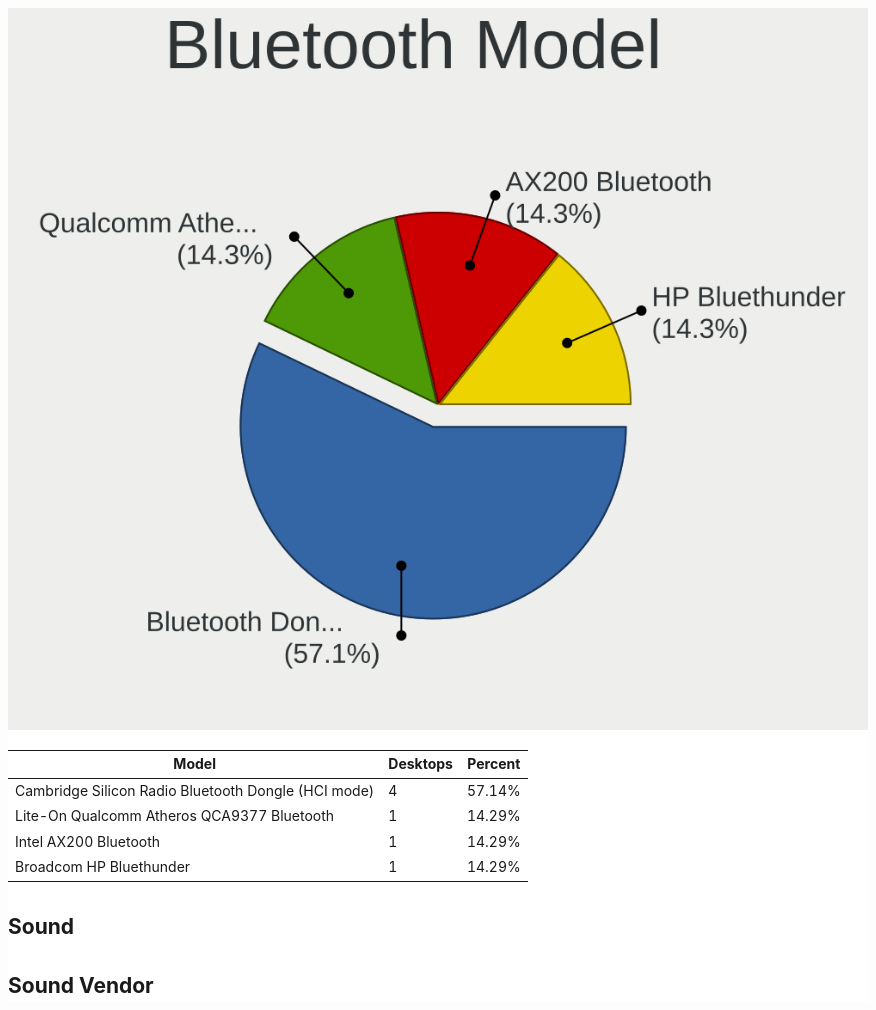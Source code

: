 ![Bluetooth Model](./images/pie_chart/bt_model.svg)


| Model                                               | Desktops | Percent |
|-----------------------------------------------------|----------|---------|
| Cambridge Silicon Radio Bluetooth Dongle (HCI mode) | 4        | 57.14%  |
| Lite-On Qualcomm Atheros QCA9377 Bluetooth          | 1        | 14.29%  |
| Intel AX200 Bluetooth                               | 1        | 14.29%  |
| Broadcom HP Bluethunder                             | 1        | 14.29%  |

Sound
-----

Sound Vendor
------------
